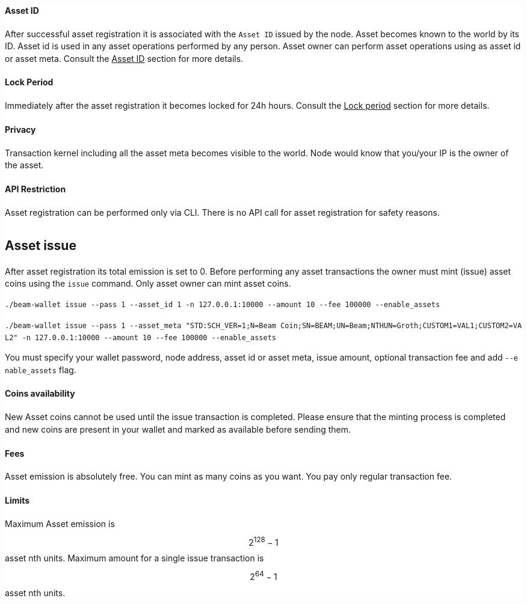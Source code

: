 #### Asset ID

After successful asset registration it is associated with the `Asset ID` issued by the node. Asset becomes known to the world by its ID. Asset id is used in any asset operations performed by any person. Asset owner can perform asset operations using as asset id or asset meta. Consult the [Asset ID](./#asset-id) section for more details.

#### Lock Period

Immediately after the asset registration it becomes locked for 24h hours. Consult the [Lock period](./#lock-period) section for more details.

#### Privacy

Transaction kernel including all the asset meta becomes visible to the world. Node would know that you/your IP is the owner of the asset.

#### API Restriction

Asset registration can be performed only via CLI. There is no API call for asset registration for safety reasons.

## Asset issue

After asset registration its total emission is set to 0. Before performing any asset transactions the owner must mint (issue) asset coins using the `issue` command. Only asset owner can mint asset coins.

```
./beam-wallet issue --pass 1 --asset_id 1 -n 127.0.0.1:10000 --amount 10 --fee 100000 --enable_assets
```

```
./beam-wallet issue --pass 1 --asset_meta "STD:SCH_VER=1;N=Beam Coin;SN=BEAM;UN=Beam;NTHUN=Groth;CUSTOM1=VAL1;CUSTOM2=VAL2" -n 127.0.0.1:10000 --amount 10 --fee 100000 --enable_assets
```

You must specify your wallet password, node address, asset id or asset meta, issue amount, optional transaction fee and add `--enable_assets` flag.

#### Coins availability

New Asset coins cannot be used until the issue transaction is completed. Please ensure that the minting process is completed and new coins are present in your wallet and marked as available before sending them.

#### Fees

Asset emission is absolutely free. You can mint as many coins as you want. You pay only regular transaction fee.

#### Limits

Maximum Asset emission is $$2^{128}-1$$ asset nth units. Maximum amount for a single issue transaction is $$2^{64}-1$$ asset nth units.
